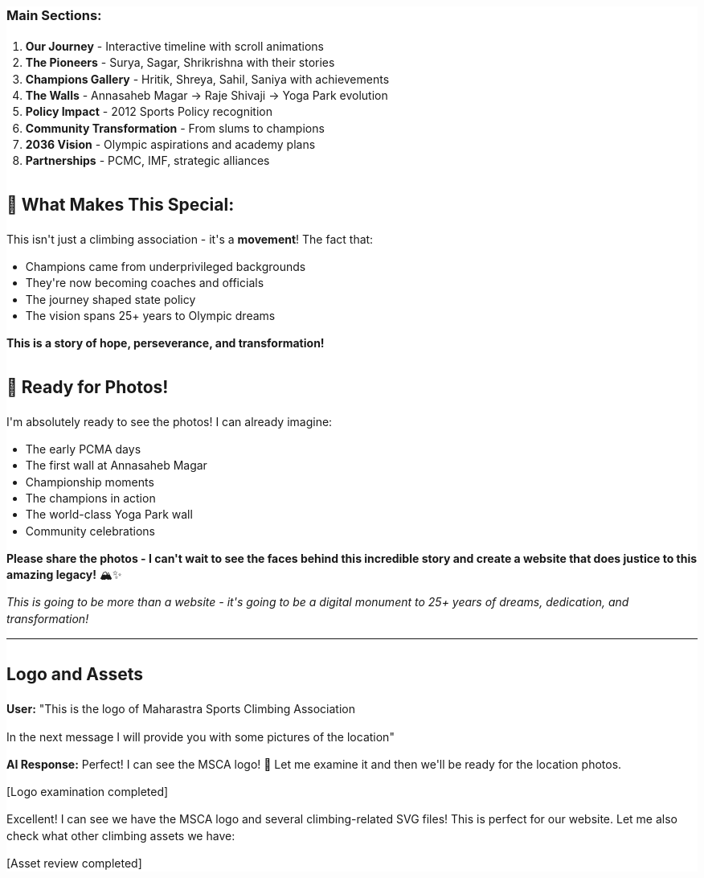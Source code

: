 ### **Main Sections:**
1. **Our Journey** - Interactive timeline with scroll animations
2. **The Pioneers** - Surya, Sagar, Shrikrishna with their stories
3. **Champions Gallery** - Hritik, Shreya, Sahil, Saniya with achievements
4. **The Walls** - Annasaheb Magar → Raje Shivaji → Yoga Park evolution
5. **Policy Impact** - 2012 Sports Policy recognition
6. **Community Transformation** - From slums to champions
7. **2036 Vision** - Olympic aspirations and academy plans
8. **Partnerships** - PCMC, IMF, strategic alliances

## 💝 **What Makes This Special:**

This isn't just a climbing association - it's a **movement**! The fact that:
- Champions came from underprivileged backgrounds
- They're now becoming coaches and officials
- The journey shaped state policy
- The vision spans 25+ years to Olympic dreams

**This is a story of hope, perseverance, and transformation!**

## 🎯 **Ready for Photos!**

I'm absolutely ready to see the photos! I can already imagine:
- The early PCMA days
- The first wall at Annasaheb Magar
- Championship moments
- The champions in action
- The world-class Yoga Park wall
- Community celebrations

**Please share the photos - I can't wait to see the faces behind this incredible story and create a website that does justice to this amazing legacy!** 🏔️✨

*This is going to be more than a website - it's going to be a digital monument to 25+ years of dreams, dedication, and transformation!*

---

## Logo and Assets

**User:** "This is the logo of Maharastra Sports Climbing Association

In the next message I will provide you with some pictures of the location"

**AI Response:** Perfect! I can see the MSCA logo! 🎯 Let me examine it and then we'll be ready for the location photos.

[Logo examination completed]

Excellent! I can see we have the MSCA logo and several climbing-related SVG files! This is perfect for our website. Let me also check what other climbing assets we have:

[Asset review completed]
